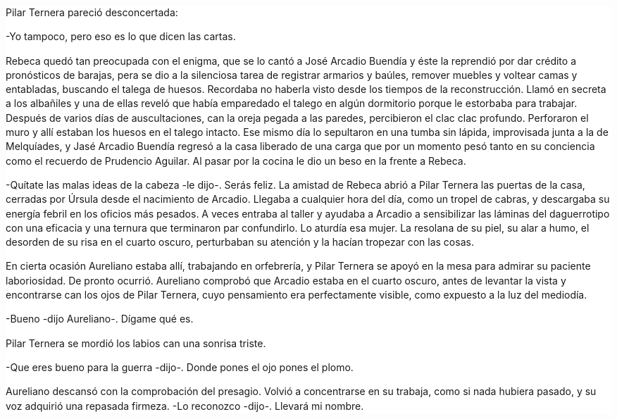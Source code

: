 Pilar Ternera pareció desconcertada:

\-Yo tampoco, pero eso es lo que dicen las cartas.

Rebeca quedó tan preocupada con el enigma, que se lo cantó a José Arcadio Buendía y éste la reprendió por dar crédito a pronósticos de barajas, pera se dio a la silenciosa tarea de registrar armarios y baúles, remover muebles y voltear camas y entabladas, buscando el talega de huesos. Recordaba no haberla visto desde los tiempos de la reconstrucción. Llamó en secreta a los albañiles y una de ellas reveló que había emparedado el talego en algún dormitorio porque le estorbaba para trabajar. Después de varios días de auscultaciones, can la oreja pegada a las paredes, percibieron el clac clac profundo. Perforaron el muro y allí estaban los huesos en el talego intacto. Ese mismo día lo sepultaron en una tumba sin lápida, improvisada junta a la de Melquíades, y Jasé Arcadio Buendía regresó a la casa liberado de una carga que por un momento pesó tanto en su conciencia como el recuerdo de Prudencio Aguilar. Al pasar por la cocina le dio un beso en la frente a Rebeca.

\-Quítate las malas ideas de la cabeza -le dijo-. Serás feliz. La amistad de Rebeca abrió a Pilar Ternera las puertas de la casa, cerradas por Úrsula desde el nacimiento de Arcadio. Llegaba a cualquier hora del día, como un tropel de cabras, y descargaba su energía febril en los oficios más pesados. A veces entraba al taller y ayudaba a Arcadio a sensibilizar las láminas del daguerrotipo con una eficacia y una ternura que terminaron par confundirlo. Lo aturdía esa mujer. La resolana de su piel, su alar a humo, el desorden de su risa en el cuarto oscuro, perturbaban su atención y la hacían tropezar con las cosas.

En cierta ocasión Aureliano estaba allí, trabajando en orfebrería, y Pilar Ternera se apoyó en la mesa para admirar su paciente laboriosidad. De pronto ocurrió. Aureliano comprobó que Arcadio estaba en el cuarto oscuro, antes de levantar la vista y encontrarse can los ojos de Pilar Ternera, cuyo pensamiento era perfectamente visible, como expuesto a la luz del mediodía.

\-Bueno -dijo Aureliano-. Dígame qué es.

Pilar Ternera se mordió los labios can una sonrisa triste.

\-Que eres bueno para la guerra -dijo-. Donde pones el ojo pones el plomo.

&#x20;

Aureliano descansó con la comprobación del presagio. Volvió a concentrarse en su trabaja, como si nada hubiera pasado, y su voz adquirió una repasada firmeza. -Lo reconozco -dijo-. Llevará mi nombre.

